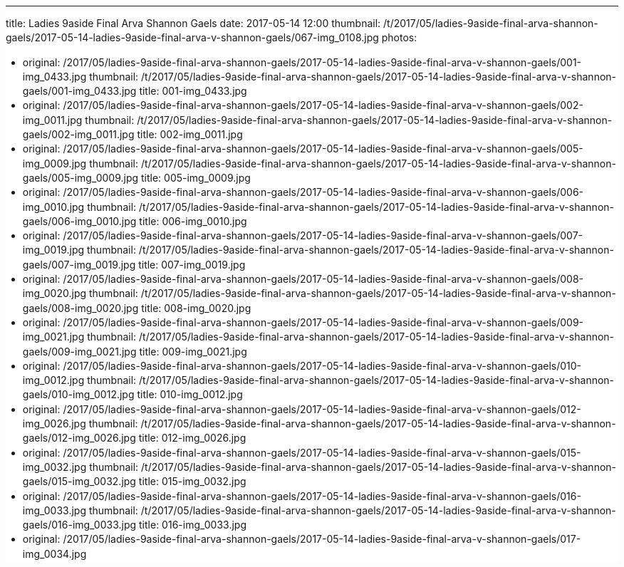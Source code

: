 ---
title: Ladies 9aside Final Arva Shannon Gaels
date: 2017-05-14 12:00
thumbnail: /t/2017/05/ladies-9aside-final-arva-shannon-gaels/2017-05-14-ladies-9aside-final-arva-v-shannon-gaels/067-img_0108.jpg
photos:
  - original: /2017/05/ladies-9aside-final-arva-shannon-gaels/2017-05-14-ladies-9aside-final-arva-v-shannon-gaels/001-img_0433.jpg
    thumbnail: /t/2017/05/ladies-9aside-final-arva-shannon-gaels/2017-05-14-ladies-9aside-final-arva-v-shannon-gaels/001-img_0433.jpg
    title: 001-img_0433.jpg
  - original: /2017/05/ladies-9aside-final-arva-shannon-gaels/2017-05-14-ladies-9aside-final-arva-v-shannon-gaels/002-img_0011.jpg
    thumbnail: /t/2017/05/ladies-9aside-final-arva-shannon-gaels/2017-05-14-ladies-9aside-final-arva-v-shannon-gaels/002-img_0011.jpg
    title: 002-img_0011.jpg
  - original: /2017/05/ladies-9aside-final-arva-shannon-gaels/2017-05-14-ladies-9aside-final-arva-v-shannon-gaels/005-img_0009.jpg
    thumbnail: /t/2017/05/ladies-9aside-final-arva-shannon-gaels/2017-05-14-ladies-9aside-final-arva-v-shannon-gaels/005-img_0009.jpg
    title: 005-img_0009.jpg
  - original: /2017/05/ladies-9aside-final-arva-shannon-gaels/2017-05-14-ladies-9aside-final-arva-v-shannon-gaels/006-img_0010.jpg
    thumbnail: /t/2017/05/ladies-9aside-final-arva-shannon-gaels/2017-05-14-ladies-9aside-final-arva-v-shannon-gaels/006-img_0010.jpg
    title: 006-img_0010.jpg
  - original: /2017/05/ladies-9aside-final-arva-shannon-gaels/2017-05-14-ladies-9aside-final-arva-v-shannon-gaels/007-img_0019.jpg
    thumbnail: /t/2017/05/ladies-9aside-final-arva-shannon-gaels/2017-05-14-ladies-9aside-final-arva-v-shannon-gaels/007-img_0019.jpg
    title: 007-img_0019.jpg
  - original: /2017/05/ladies-9aside-final-arva-shannon-gaels/2017-05-14-ladies-9aside-final-arva-v-shannon-gaels/008-img_0020.jpg
    thumbnail: /t/2017/05/ladies-9aside-final-arva-shannon-gaels/2017-05-14-ladies-9aside-final-arva-v-shannon-gaels/008-img_0020.jpg
    title: 008-img_0020.jpg
  - original: /2017/05/ladies-9aside-final-arva-shannon-gaels/2017-05-14-ladies-9aside-final-arva-v-shannon-gaels/009-img_0021.jpg
    thumbnail: /t/2017/05/ladies-9aside-final-arva-shannon-gaels/2017-05-14-ladies-9aside-final-arva-v-shannon-gaels/009-img_0021.jpg
    title: 009-img_0021.jpg
  - original: /2017/05/ladies-9aside-final-arva-shannon-gaels/2017-05-14-ladies-9aside-final-arva-v-shannon-gaels/010-img_0012.jpg
    thumbnail: /t/2017/05/ladies-9aside-final-arva-shannon-gaels/2017-05-14-ladies-9aside-final-arva-v-shannon-gaels/010-img_0012.jpg
    title: 010-img_0012.jpg
  - original: /2017/05/ladies-9aside-final-arva-shannon-gaels/2017-05-14-ladies-9aside-final-arva-v-shannon-gaels/012-img_0026.jpg
    thumbnail: /t/2017/05/ladies-9aside-final-arva-shannon-gaels/2017-05-14-ladies-9aside-final-arva-v-shannon-gaels/012-img_0026.jpg
    title: 012-img_0026.jpg
  - original: /2017/05/ladies-9aside-final-arva-shannon-gaels/2017-05-14-ladies-9aside-final-arva-v-shannon-gaels/015-img_0032.jpg
    thumbnail: /t/2017/05/ladies-9aside-final-arva-shannon-gaels/2017-05-14-ladies-9aside-final-arva-v-shannon-gaels/015-img_0032.jpg
    title: 015-img_0032.jpg
  - original: /2017/05/ladies-9aside-final-arva-shannon-gaels/2017-05-14-ladies-9aside-final-arva-v-shannon-gaels/016-img_0033.jpg
    thumbnail: /t/2017/05/ladies-9aside-final-arva-shannon-gaels/2017-05-14-ladies-9aside-final-arva-v-shannon-gaels/016-img_0033.jpg
    title: 016-img_0033.jpg
  - original: /2017/05/ladies-9aside-final-arva-shannon-gaels/2017-05-14-ladies-9aside-final-arva-v-shannon-gaels/017-img_0034.jpg